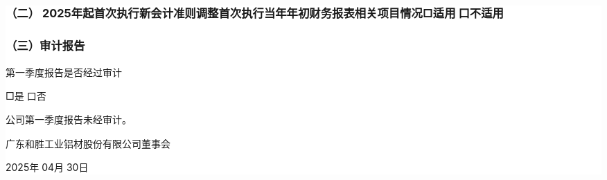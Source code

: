 ### （二） 2025年起首次执行新会计准则调整首次执行当年年初财务报表相关项目情况□适用 口不适用  

### （三）审计报告  

第一季度报告是否经过审计  

□是 口否  

公司第一季度报告未经审计。  

广东和胜工业铝材股份有限公司董事会  

2025年 04月 30日  

